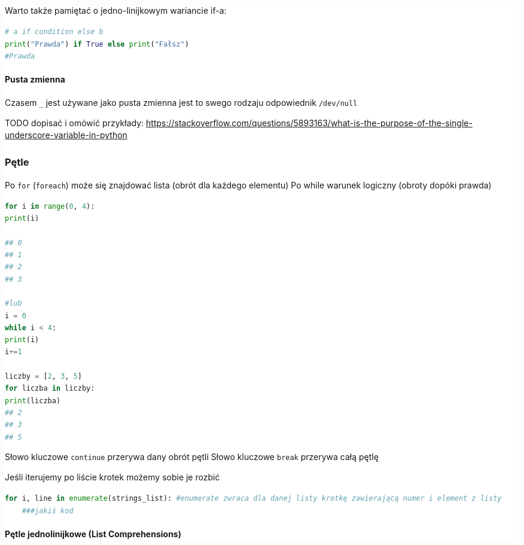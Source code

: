 Warto także pamiętać o jedno-linijkowym wariancie if-a:

```python
# a if condition else b
print("Prawda") if True else print("Fałsz")
#Prawda
```

#### Pusta zmienna

Czasem `_` jest używane jako pusta zmienna jest to swego rodzaju odpowiednik `/dev/null`

TODO dopisać i omówić przykłady:
<https://stackoverflow.com/questions/5893163/what-is-the-purpose-of-the-single-underscore-variable-in-python>

### Pętle

Po `for` (`foreach`) może się znajdować lista (obrót dla każdego elementu)
Po while warunek logiczny (obroty dopóki prawda)

```python
for i in range(0, 4):
print(i)

## 0
## 1
## 2
## 3

#lub
i = 0
while i < 4:
print(i)
i+=1

liczby = [2, 3, 5]
for liczba in liczby:
print(liczba)
## 2
## 3
## 5
```

Słowo kluczowe `continue` przerywa dany obrót pętli
Słowo kluczowe `break` przerywa całą pętlę

Jeśli iterujemy po liście krotek możemy sobie je rozbić

```python
for i, line in enumerate(strings_list): #enumerate zwraca dla danej listy krotkę zawierającą numer i element z listy
    ###jakiś kod
```

#### Pętle jednolinijkowe (List Comprehensions)
